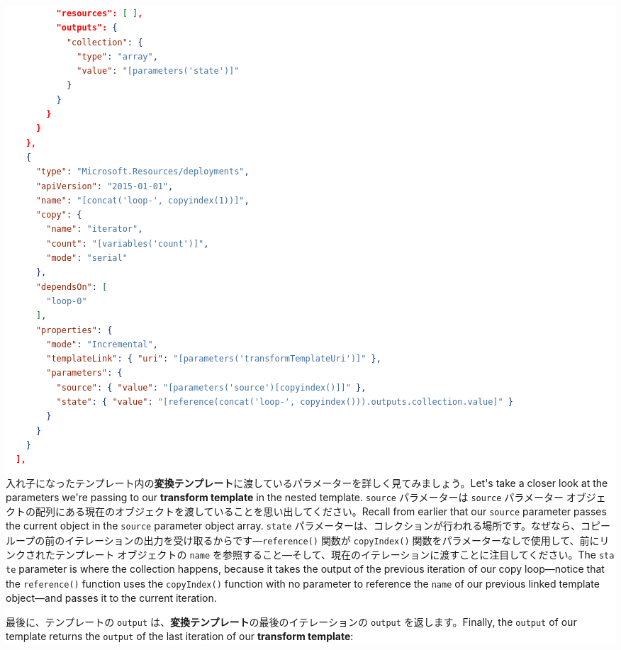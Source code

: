 ```json
          "resources": [ ],
          "outputs": {
            "collection": {
              "type": "array",
              "value": "[parameters('state')]"
            }
          }
        }
      }
    },
    {
      "type": "Microsoft.Resources/deployments",
      "apiVersion": "2015-01-01",
      "name": "[concat('loop-', copyindex(1))]",
      "copy": {
        "name": "iterator",
        "count": "[variables('count')]",
        "mode": "serial"
      },
      "dependsOn": [
        "loop-0"
      ],
      "properties": {
        "mode": "Incremental",
        "templateLink": { "uri": "[parameters('transformTemplateUri')]" },
        "parameters": {
          "source": { "value": "[parameters('source')[copyindex()]]" },
          "state": { "value": "[reference(concat('loop-', copyindex())).outputs.collection.value]" }
        }
      }
    }
  ],
```

<span data-ttu-id="8f6ba-151">入れ子になったテンプレート内の**変換テンプレート**に渡しているパラメーターを詳しく見てみましょう。</span><span class="sxs-lookup"><span data-stu-id="8f6ba-151">Let's take a closer look at the parameters we're passing to our **transform template** in the nested template.</span></span> <span data-ttu-id="8f6ba-152">`source` パラメーターは `source` パラメーター オブジェクトの配列にある現在のオブジェクトを渡していることを思い出してください。</span><span class="sxs-lookup"><span data-stu-id="8f6ba-152">Recall from earlier that our `source` parameter passes the current object in the `source` parameter object array.</span></span> <span data-ttu-id="8f6ba-153">`state` パラメーターは、コレクションが行われる場所です。なぜなら、コピー ループの前のイテレーションの出力を受け取るからです&mdash;`reference()` 関数が `copyIndex()` 関数をパラメーターなしで使用して、前にリンクされたテンプレート オブジェクトの `name` を参照すること&mdash;そして、現在のイテレーションに渡すことに注目してください。</span><span class="sxs-lookup"><span data-stu-id="8f6ba-153">The `state` parameter is where the collection happens, because it takes the output of the previous iteration of our copy loop&mdash;notice that the `reference()` function uses the `copyIndex()` function with no parameter to reference the `name` of our previous linked template object&mdash;and passes it to the current iteration.</span></span>

<span data-ttu-id="8f6ba-154">最後に、テンプレートの `output` は、**変換テンプレート**の最後のイテレーションの `output` を返します。</span><span class="sxs-lookup"><span data-stu-id="8f6ba-154">Finally, the `output` of our template returns the `output` of the last iteration of our **transform template**:</span></span>


[objects-as-parameters]: ./objects-as-parameters.md
[resource-manager-linked-template]: /azure/azure-resource-manager/resource-group-linked-templates
[resource-manager-variables]: /azure/azure-resource-manager/resource-group-template-functions-deployment
[nsg]: /azure/virtual-network/virtual-networks-nsg
[cli]: /cli/azure/?view=azure-cli-latest
[github]: https://github.com/mspnp/template-examples